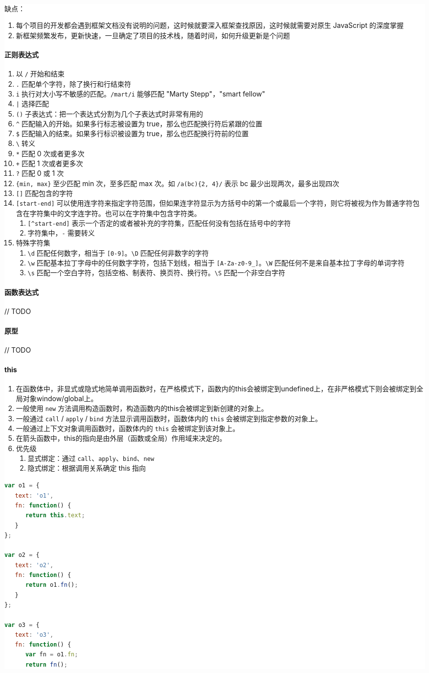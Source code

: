 缺点：

1. 每个项目的开发都会遇到框架文档没有说明的问题，这时候就要深入框架查找原因，这时候就需要对原生 JavaScript 的深度掌握
2. 新框架频繁发布，更新快速，一旦确定了项目的技术栈，随着时间，如何升级更新是个问题

#### 正则表达式

1. 以 `/` 开始和结束
2. `.` 匹配单个字符，除了换行和行结束符
3. `i` 执行对大小写不敏感的匹配。`/mart/i` 能够匹配 "Marty Stepp"，"smart fellow"
4. `|` 选择匹配
5. `()` 子表达式：把一个表达式分割为几个子表达式时非常有用的
6. `^` 匹配输入的开始。如果多行标志被设置为 true，那么也匹配换行符后紧跟的位置
7. `$` 匹配输入的结束。如果多行标识被设置为 true，那么也匹配换行符前的位置
8. `\` 转义
9. `*` 匹配 0 次或者更多次
10. `+` 匹配 1 次或者更多次
11. `?` 匹配 0 或 1 次
12. `{min, max}` 至少匹配 min 次，至多匹配 max 次。如 `/a(bc){2, 4}/` 表示 bc 最少出现两次，最多出现四次
13. `[]` 匹配包含的字符
14. `[start-end]` 可以使用连字符来指定字符范围，但如果连字符显示为方括号中的第一个或最后一个字符，则它将被视为作为普通字符包含在字符集中的文字连字符。也可以在字符集中包含字符类。
    1. `[^start-end]` 表示一个否定的或者被补充的字符集，匹配任何没有包括在括号中的字符
    2. 字符集中，`-` 需要转义
15. 特殊字符集
    1. `\d` 匹配任何数字，相当于 `[0-9]`。`\D` 匹配任何非数字的字符
    2. `\w` 匹配基本拉丁字母中的任何数字字符，包括下划线，相当于 `[A-Za-z0-9_]`。`\W` 匹配任何不是来自基本拉丁字母的单词字符
    3. `\s` 匹配一个空白字符，包括空格、制表符、换页符、换行符。`\S` 匹配一个非空白字符

#### 函数表达式

// TODO

#### 原型

// TODO

#### this

1. 在函数体中，非显式或隐式地简单调用函数时，在严格模式下，函数内的this会被绑定到undefined上，在非严格模式下则会被绑定到全局对象window/global上。
2. 一般使用 `new` 方法调用构造函数时，构造函数内的this会被绑定到新创建的对象上。
3. 一般通过 `call` / `apply` / `bind` 方法显示调用函数时，函数体内的 `this` 会被绑定到指定参数的对象上。
4. 一般通过上下文对象调用函数时，函数体内的 `this` 会被绑定到该对象上。
5. 在箭头函数中，this的指向是由外层（函数或全局）作用域来决定的。
6. 优先级
   1. 显式绑定：通过 `call`、`apply`、`bind`、`new`
   2. 隐式绑定：根据调用关系确定 this 指向

```javascript
var o1 = {
   text: 'o1',
   fn: function() {
      return this.text;
   }
};

var o2 = {
   text: 'o2',
   fn: function() {
      return o1.fn();
   }
};

var o3 = {
   text: 'o3',
   fn: function() {
      var fn = o1.fn;
      return fn();
```